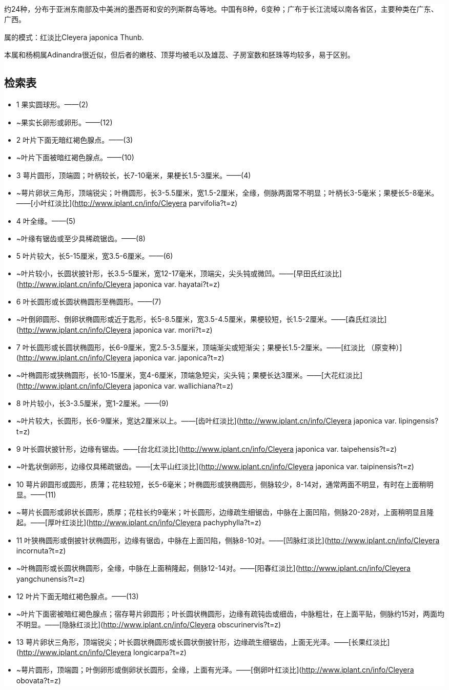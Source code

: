 约24种，分布于亚洲东南部及中美洲的墨西哥和安的列斯群岛等地。中国有8种，6变种；广布于长江流域以南各省区，主要种类在广东、广西。

属的模式：红淡比Cleyera japonica Thunb.

本属和杨桐属Adinandra很近似，但后者的嫩枝、顶芽均被毛以及雄蕊、子房室数和胚珠等均较多，易于区别。

## 检索表

* 1 果实圆球形。——(2)
* ~果实长卵形或卵形。——(12)

* 2 叶片下面无暗红褐色腺点。——(3)
* ~叶片下面被暗红褐色腺点。——(10)

* 3 萼片圆形，顶端圆；叶柄较长，长7-10毫米，果梗长1.5-3厘米。——(4)
* ~萼片卵状三角形，顶端锐尖；叶椭圆形，长3-5.5厘米，宽1.5-2厘米，全缘，侧脉两面常不明显；叶柄长3-5毫米；果梗长5-8毫米。——[小叶红淡比](http://www.iplant.cn/info/Cleyera parvifolia?t=z)

* 4 叶全缘。——(5)
* ~叶缘有锯齿或至少具稀疏锯齿。——(8)

* 5 叶片较大，长5-15厘米，宽3.5-6厘米。——(6)
* ~叶片较小，长圆状披针形，长3.5-5厘米，宽12-17毫米，顶端尖，尖头钝或微凹。——[早田氏红淡比](http://www.iplant.cn/info/Cleyera japonica var. hayatai?t=z)

* 6 叶长圆形或长圆状椭圆形至椭圆形。——(7)
* ~叶倒卵圆形、倒卵状椭圆形或近于匙形，长5-8.5厘米，宽3.5-4.5厘米，果梗较短，长1.5-2厘米。——[森氏红淡比](http://www.iplant.cn/info/Cleyera japonica var. morii?t=z)

* 7 叶长圆形或长圆状椭圆形，长6-9厘米，宽2.5-3.5厘米，顶端渐尖或短渐尖；果梗长1.5-2厘米。——[红淡比 （原变种）](http://www.iplant.cn/info/Cleyera japonica var. japonica?t=z)

* ~叶椭圆形或狭椭圆形，长10-15厘米，宽4-6厘米，顶端急短尖，尖头钝；果梗长达3厘米。——[大花红淡比](http://www.iplant.cn/info/Cleyera japonica var. wallichiana?t=z)

* 8 叶片较小，长3-3.5厘米，宽1-2厘米。——(9)
* ~叶片较大，长圆形，长6-9厘米，宽达2厘米以上。——[齿叶红淡比](http://www.iplant.cn/info/Cleyera japonica var. lipingensis?t=z)

* 9 叶长圆状披针形，边缘有锯齿。——[台北红淡比](http://www.iplant.cn/info/Cleyera japonica var. taipehensis?t=z)

* ~叶匙状倒卵形，边缘仅具稀疏锯齿。——[太平山红淡比](http://www.iplant.cn/info/Cleyera japonica var. taipinensis?t=z)

* 10 萼片卵圆形或圆形，质薄；花柱较短，长5-6毫米；叶椭圆形或狭椭圆形，侧脉较少，8-14对，通常两面不明显，有时在上面稍明显。——(11)
* ~萼片长圆形或卵状长圆形，质厚；花柱长约9毫米；叶长圆形，边缘疏生细锯齿，中脉在上面凹陷，侧脉20-28对，上面稍明显且隆起。——[厚叶红淡比](http://www.iplant.cn/info/Cleyera pachyphylla?t=z)

* 11 叶狭椭圆形或倒披针状椭圆形，边缘有锯齿，中脉在上面凹陷，侧脉8-10对。——[凹脉红淡比](http://www.iplant.cn/info/Cleyera incornuta?t=z)

* ~叶椭圆形或长圆状椭圆形，全缘，中脉在上面稍隆起，侧脉12-14对。——[阳春红淡比](http://www.iplant.cn/info/Cleyera yangchunensis?t=z)

* 12 叶片下面无暗红褐色腺点。——(13)
* ~叶片下面密被暗红褐色腺点；宿存萼片卵圆形；叶长圆状椭圆形，边缘有疏钝齿或细齿，中脉粗壮，在上面平贴，侧脉约15对，两面均不明显。——[隐脉红淡比](http://www.iplant.cn/info/Cleyera obscurinervis?t=z)

* 13 萼片卵状三角形，顶端锐尖；叶长圆状椭圆形或长圆状倒披针形，边缘疏生细锯齿，上面无光泽。——[长果红淡比](http://www.iplant.cn/info/Cleyera longicarpa?t=z)

* ~萼片圆形，顶端圆；叶倒卵形或倒卵状长圆形，全缘，上面有光泽。——[倒卵叶红淡比](http://www.iplant.cn/info/Cleyera obovata?t=z)
